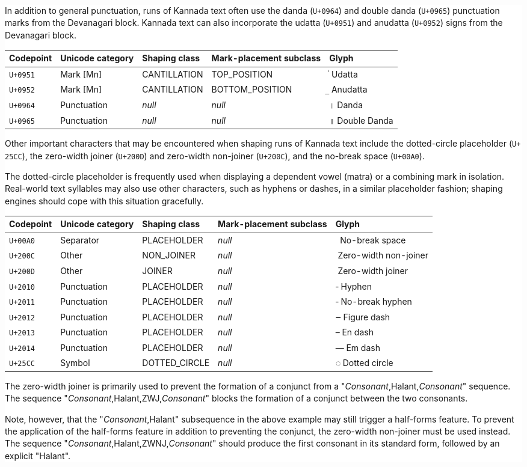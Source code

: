In addition to general punctuation, runs of Kannada text often use the
danda (`U+0964`) and double danda (`U+0965`) punctuation marks from
the Devanagari block. Kannada text can also incorporate the udatta
(`U+0951`) and anudatta (`U+0952`) signs from the Devanagari block.

| Codepoint | Unicode category | Shaping class     | Mark-placement subclass    | Glyph                          |
|:----------|:-----------------|:------------------|:---------------------------|:-------------------------------|
|`U+0951`   | Mark [Mn]        | CANTILLATION      | TOP_POSITION               | &#x0951; Udatta              |
|`U+0952`   | Mark [Mn]        | CANTILLATION      | BOTTOM_POSITION            | &#x0952; Anudatta            |
|`U+0964`   | Punctuation      | _null_            | _null_                     | &#x0964; Danda               |
|`U+0965`   | Punctuation      | _null_            | _null_                     | &#x0965; Double Danda        |



Other important characters that may be encountered when shaping runs
of Kannada text include the dotted-circle placeholder (`U+25CC`), the
zero-width joiner (`U+200D`) and zero-width non-joiner (`U+200C`), and
the no-break space (`U+00A0`).

The dotted-circle placeholder is frequently used when displaying a
dependent vowel (matra) or a combining mark in isolation. Real-world
text syllables may also use other characters, such as hyphens or dashes,
in a similar placeholder fashion; shaping engines should cope with
this situation gracefully.

| Codepoint | Unicode category | Shaping class     | Mark-placement subclass    | Glyph                          |
|:----------|:-----------------|:------------------|:---------------------------|:-------------------------------|
|`U+00A0`   | Separator        | PLACEHOLDER       | _null_                     | &#x00A0; No-break space        |
|`U+200C`   | Other            | NON_JOINER        | _null_                     | &#x200C; Zero-width non-joiner |
|`U+200D`   | Other            | JOINER            | _null_                     | &#x200D; Zero-width joiner     |
|`U+2010`   | Punctuation      | PLACEHOLDER       | _null_                     | &#x2010; Hyphen                |
|`U+2011`   | Punctuation      | PLACEHOLDER       | _null_                     | &#x2011; No-break hyphen       |
|`U+2012`   | Punctuation      | PLACEHOLDER       | _null_                     | &#x2012; Figure dash           |
|`U+2013`   | Punctuation      | PLACEHOLDER       | _null_                     | &#x2013; En dash               |
|`U+2014`   | Punctuation      | PLACEHOLDER       | _null_                     | &#x2014; Em dash               |
|`U+25CC`   | Symbol           | DOTTED_CIRCLE     | _null_                     | &#x25CC; Dotted circle         |


The zero-width joiner is primarily used to prevent the formation of a conjunct
from a "_Consonant_,Halant,_Consonant_" sequence. The sequence
"_Consonant_,Halant,ZWJ,_Consonant_" blocks the formation of a
conjunct between the two consonants. 

Note, however, that the "_Consonant_,Halant" subsequence in the above
example may still trigger a half-forms feature. To prevent the
application of the half-forms feature in addition to preventing the
conjunct, the zero-width non-joiner must be used instead. The sequence
"_Consonant_,Halant,ZWNJ,_Consonant_" should produce the first
consonant in its standard form, followed by an explicit "Halant".
